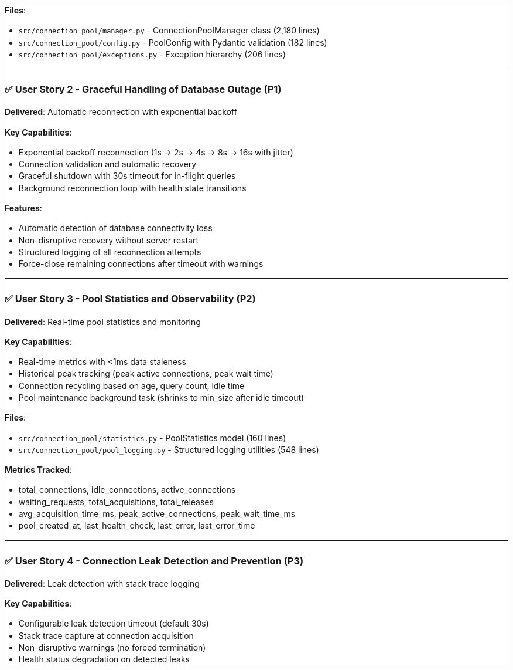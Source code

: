**Files**:
- `src/connection_pool/manager.py` - ConnectionPoolManager class (2,180 lines)
- `src/connection_pool/config.py` - PoolConfig with Pydantic validation (182 lines)
- `src/connection_pool/exceptions.py` - Exception hierarchy (206 lines)

---

### ✅ User Story 2 - Graceful Handling of Database Outage (P1)
**Delivered**: Automatic reconnection with exponential backoff

**Key Capabilities**:
- Exponential backoff reconnection (1s → 2s → 4s → 8s → 16s with jitter)
- Connection validation and automatic recovery
- Graceful shutdown with 30s timeout for in-flight queries
- Background reconnection loop with health state transitions

**Features**:
- Automatic detection of database connectivity loss
- Non-disruptive recovery without server restart
- Structured logging of all reconnection attempts
- Force-close remaining connections after timeout with warnings

---

### ✅ User Story 3 - Pool Statistics and Observability (P2)
**Delivered**: Real-time pool statistics and monitoring

**Key Capabilities**:
- Real-time metrics with <1ms data staleness
- Historical peak tracking (peak active connections, peak wait time)
- Connection recycling based on age, query count, idle time
- Pool maintenance background task (shrinks to min_size after idle timeout)

**Files**:
- `src/connection_pool/statistics.py` - PoolStatistics model (160 lines)
- `src/connection_pool/pool_logging.py` - Structured logging utilities (548 lines)

**Metrics Tracked**:
- total_connections, idle_connections, active_connections
- waiting_requests, total_acquisitions, total_releases
- avg_acquisition_time_ms, peak_active_connections, peak_wait_time_ms
- pool_created_at, last_health_check, last_error, last_error_time

---

### ✅ User Story 4 - Connection Leak Detection and Prevention (P3)
**Delivered**: Leak detection with stack trace logging

**Key Capabilities**:
- Configurable leak detection timeout (default 30s)
- Stack trace capture at connection acquisition
- Non-disruptive warnings (no forced termination)
- Health status degradation on detected leaks

